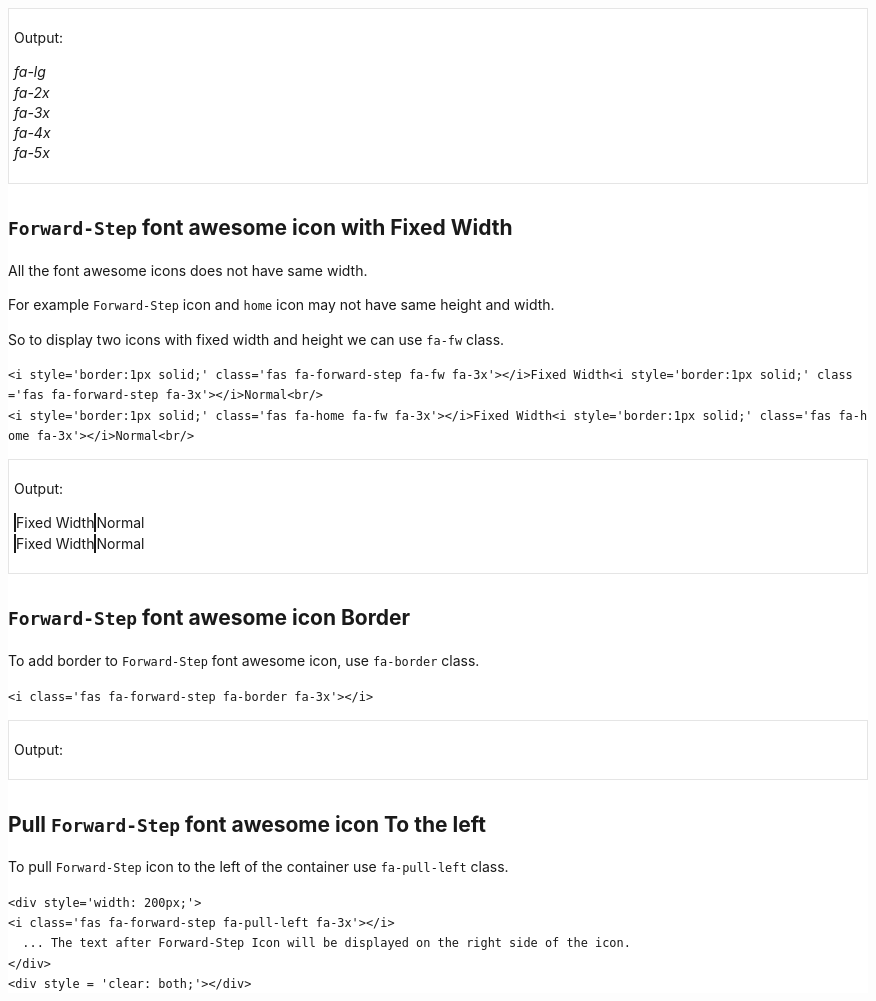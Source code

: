 <div style='border:1px solid rgba(0,0,0,.1);margin-bottom:10px;padding:5px;'>
<p>Output:</p>


<i class='fas fa-forward-step fa-lg'>fa-lg</i><br/>
<i class='fas fa-forward-step fa-2x'>fa-2x</i><br/>
<i class='fas fa-forward-step fa-3x'>fa-3x</i><br/>
<i class='fas fa-forward-step fa-4x'>fa-4x</i><br/>
<i class='fas fa-forward-step fa-5x'>fa-5x</i><br/>

</div>

## `Forward-Step` font awesome icon with Fixed Width
All the font awesome icons does not have same width.

For example `Forward-Step` icon and `home` icon may not have same height and width.

So to display two icons with fixed width and height we can use `fa-fw` class.
```
<i style='border:1px solid;' class='fas fa-forward-step fa-fw fa-3x'></i>Fixed Width<i style='border:1px solid;' class='fas fa-forward-step fa-3x'></i>Normal<br/>
<i style='border:1px solid;' class='fas fa-home fa-fw fa-3x'></i>Fixed Width<i style='border:1px solid;' class='fas fa-home fa-3x'></i>Normal<br/>

```

<div style='border:1px solid rgba(0,0,0,.1);margin-bottom:10px;padding:5px;'>
<p>Output:</p>


<i style='border:1px solid;' class='fas fa-forward-step fa-fw fa-3x'></i>Fixed Width<i style='border:1px solid;' class='fas fa-forward-step fa-3x'></i>Normal<br/>
<i style='border:1px solid;' class='fas fa-home fa-fw fa-3x'></i>Fixed Width<i style='border:1px solid;' class='fas fa-home fa-3x'></i>Normal<br/>

</div>

## `Forward-Step` font awesome icon Border
To add border to `Forward-Step` font awesome icon, use `fa-border` class.
```
<i class='fas fa-forward-step fa-border fa-3x'></i>
```

<div style='border:1px solid rgba(0,0,0,.1);margin-bottom:10px;padding:5px;'>
<p>Output:</p>


<i class='fas fa-forward-step fa-border fa-3x'></i>
</div>

## Pull `Forward-Step` font awesome icon To the left
To pull `Forward-Step` icon to the left of the container use `fa-pull-left` class.
```
<div style='width: 200px;'>
<i class='fas fa-forward-step fa-pull-left fa-3x'></i>
  ... The text after Forward-Step Icon will be displayed on the right side of the icon.
</div>
<div style = 'clear: both;'></div>
```
